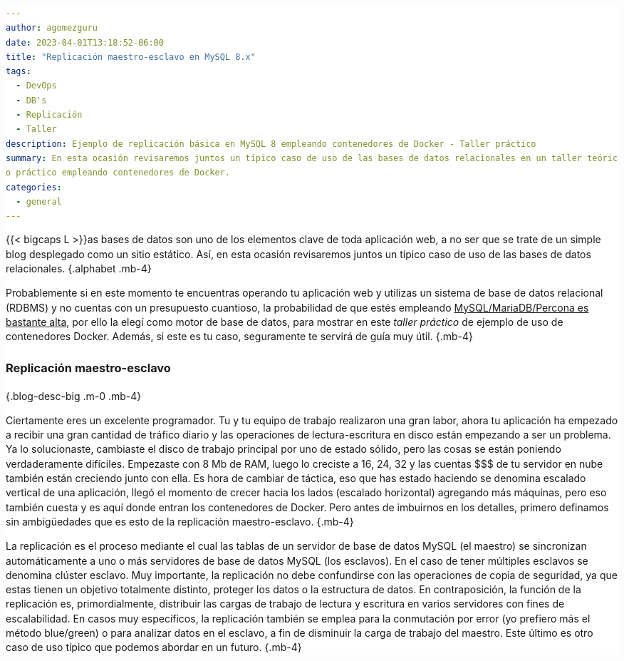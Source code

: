 ```yaml
--- 
author: agomezguru
date: 2023-04-01T13:18:52-06:00 
title: "Replicación maestro-esclavo en MySQL 8.x" 
tags: 
  - DevOps
  - DB's
  - Replicación
  - Taller
description: Ejemplo de replicación básica en MySQL 8 empleando contenedores de Docker - Taller práctico
summary: En esta ocasión revisaremos juntos un típico caso de uso de las bases de datos relacionales en un taller teórico práctico empleando contenedores de Docker.
categories: 
  - general
--- 
```



{{< bigcaps L >}}as bases de datos son uno de los elementos clave de toda aplicación web, a no ser que se trate de un simple blog desplegado como un sitio estático. Así, en esta ocasión revisaremos juntos un típico caso de uso de las bases de datos relacionales.
{.alphabet .mb-4}

Probablemente si en este momento te encuentras operando tu aplicación web y utilizas un sistema de base de datos relacional (RDBMS) y no cuentas con un presupuesto cuantioso, la probabilidad de que estés empleando [MySQL/MariaDB/Percona es bastante alta](https://db-engines.com/en/ranking), por ello la elegí como motor de base de datos, para mostrar en este *taller práctico* de ejemplo de uso de contenedores Docker. Además, si este es tu caso, seguramente te servirá de guía muy útil.
{.mb-4}

### Replicación maestro-esclavo
{.blog-desc-big .m-0 .mb-4}

Ciertamente eres un excelente programador. Tu y tu equipo de trabajo realizaron una gran labor, ahora tu aplicación ha empezado a recibir una gran cantidad de tráfico diario y las operaciones de lectura-escritura en disco están empezando a ser un problema. Ya lo solucionaste, cambiaste el disco de trabajo principal por uno de estado sólido, pero las cosas se están poniendo verdaderamente difíciles. Empezaste con 8 Mb de RAM, luego lo creciste a 16, 24, 32 y las cuentas $$$ de tu servidor en nube también están creciendo junto con ella. Es hora de cambiar de táctica, eso que has estado haciendo se denomina escalado vertical de una aplicación, llegó el momento de crecer hacia los lados (escalado horizontal) agregando más máquinas, pero eso también cuesta y es aquí donde entran los contenedores de Docker. Pero antes de imbuirnos en los detalles, primero definamos sin ambigüedades que es esto de la replicación maestro-esclavo.
{.mb-4}

La replicación es el proceso mediante el cual las tablas de un servidor de base de datos MySQL (el maestro) se sincronizan automáticamente a uno o más servidores de base de datos MySQL (los esclavos). En el caso de tener múltiples esclavos se denomina clúster esclavo. Muy importante, la replicación no debe confundirse con las operaciones de copia de seguridad, ya que estas tienen un objetivo totalmente distinto, proteger los datos o la estructura de datos. En contraposición, la función de la replicación es, primordialmente, distribuir las cargas de trabajo de lectura y escritura en varios servidores con fines de escalabilidad. En casos muy específicos, la replicación también se emplea para la conmutación por error (yo prefiero más el método blue/green) o para analizar datos en el esclavo, a fin de disminuir la carga de trabajo del maestro. Este último es otro caso de uso típico que podemos abordar en un futuro.
{.mb-4}
